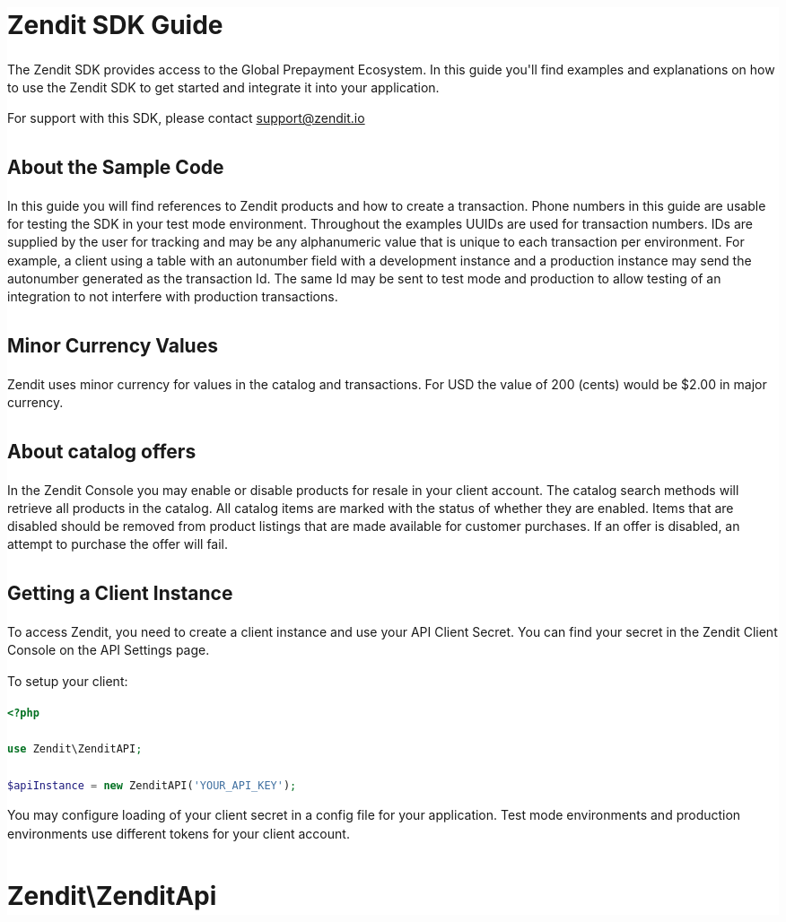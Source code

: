
# Zendit SDK Guide

The Zendit SDK provides access to the Global Prepayment Ecosystem. In this guide you'll find examples and explanations on how to use the Zendit SDK to get started and integrate it into your application.

For support with this SDK, please contact [support@zendit.io](mailto:support@zendit.io)

## About the Sample Code

In this guide you will find references to Zendit products and how to create a transaction. Phone numbers in this guide are usable for testing the SDK in your test mode environment. Throughout the examples UUIDs are used for transaction numbers. IDs are supplied by the user for tracking and may be any alphanumeric value that is unique to each transaction per environment. For example, a client using a table with an autonumber field with a development instance and a production instance may send the autonumber generated as the transaction Id. The same Id may be sent to test mode and production to allow testing of an integration to not interfere with production transactions.

## Minor Currency Values

Zendit uses minor currency for values in the catalog and transactions. For USD the value of 200 (cents) would be $2.00 in major currency.

## About catalog offers

In the Zendit Console you may enable or disable products for resale in your client account. The catalog search methods will retrieve all products in the catalog. All catalog items are marked with the status of whether they are enabled. Items that are disabled should be removed from product listings that are made available for customer purchases. If an offer is disabled, an attempt to purchase the offer will fail.

## Getting a Client Instance

To access Zendit, you need to create a client instance and use your API Client Secret. You can find your secret in the Zendit Client Console on the API Settings page.

To setup your client:
```php
<?php

use Zendit\ZenditAPI;

$apiInstance = new ZenditAPI('YOUR_API_KEY');
```
You may configure loading of your client secret in a config file for your application. Test mode environments and production environments use different tokens for your client account.

# Zendit\ZenditApi
